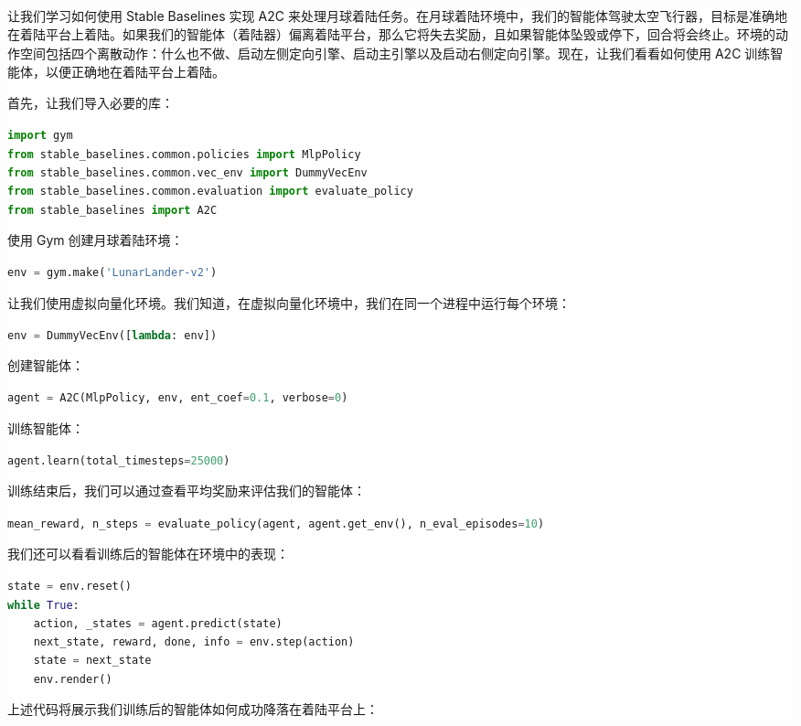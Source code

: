 让我们学习如何使用 Stable Baselines 实现 A2C 来处理月球着陆任务。在月球着陆环境中，我们的智能体驾驶太空飞行器，目标是准确地在着陆平台上着陆。如果我们的智能体（着陆器）偏离着陆平台，那么它将失去奖励，且如果智能体坠毁或停下，回合将会终止。环境的动作空间包括四个离散动作：什么也不做、启动左侧定向引擎、启动主引擎以及启动右侧定向引擎。现在，让我们看看如何使用 A2C 训练智能体，以便正确地在着陆平台上着陆。

首先，让我们导入必要的库：

```py
import gym
from stable_baselines.common.policies import MlpPolicy
from stable_baselines.common.vec_env import DummyVecEnv
from stable_baselines.common.evaluation import evaluate_policy
from stable_baselines import A2C 
```

使用 Gym 创建月球着陆环境：

```py
env = gym.make('LunarLander-v2') 
```

让我们使用虚拟向量化环境。我们知道，在虚拟向量化环境中，我们在同一个进程中运行每个环境：

```py
env = DummyVecEnv([lambda: env]) 
```

创建智能体：

```py
agent = A2C(MlpPolicy, env, ent_coef=0.1, verbose=0) 
```

训练智能体：

```py
agent.learn(total_timesteps=25000) 
```

训练结束后，我们可以通过查看平均奖励来评估我们的智能体：

```py
mean_reward, n_steps = evaluate_policy(agent, agent.get_env(), n_eval_episodes=10) 
```

我们还可以看看训练后的智能体在环境中的表现：

```py
state = env.reset()
while True:
    action, _states = agent.predict(state)
    next_state, reward, done, info = env.step(action)
    state = next_state
    env.render() 
```

上述代码将展示我们训练后的智能体如何成功降落在着陆平台上：
